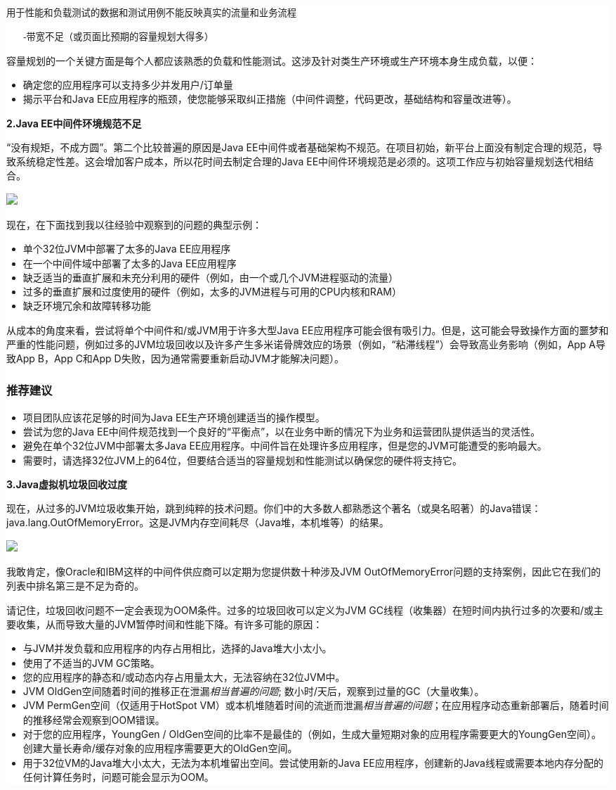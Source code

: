 </font></font></span><span style="font-size: 10pt;"><font style="vertical-align: inherit;"><font style="vertical-align: inherit;">用于性能和负载测试的数据和测试用例不能反映真实的流量和业务流程</font></font></span></span></p><p style="margin-left: 0.5in; text-indent: -0.25in" class="MsoNormal"><span style="font-family: Arial; font-size: 10pt;"><font style="vertical-align: inherit;"><font style="vertical-align: inherit;">-带宽不足（或页面比预期的容量规划大得多）</font></font></span></p></td></tr></tbody></table>

容量规划的一个关键方面是每个人都应该熟悉的负载和性能测试。这涉及针对类生产环境或生产环境本身生成负载，以便：

*   确定您的应用程序可以支持多少并发用户/订单量
*   揭示平台和Java EE应用程序的瓶颈，使您能够采取纠正措施（中间件调整，代码更改，基础结构和容量改进等）。


**2.Java EE中间件环境规范不足**


“没有规矩，不成方圆”。第二个比较普遍的原因是Java EE中间件或者基础架构不规范。在项目初始，新平台上面没有制定合理的规范，导致系统稳定性差。这会增加客户成本，所以花时间去制定合理的Java EE中间件环境规范是必须的。这项工作应与初始容量规划迭代相结合。

![](https://dzone.com/sites/all/files/image003_0.png)

现在，在下面找到我以往经验中观察到的问题的典型示例：

*   单个32位JVM中部署了太多的Java EE应用程序
*   在一个中间件域中部署了太多的Java EE应用程序
*   缺乏适当的垂直扩展和未充分利用的硬件（例如，由一个或几个JVM进程驱动的流量）
*   过多的垂直扩展和过度使用的硬件（例如，太多的JVM进程与可用的CPU内核和RAM）
*   缺乏环境冗余和故障转移功能

从成本的角度来看，尝试将单个中间件和/或JVM用于许多大型Java EE应用程序可能会很有吸引力。但是，这可能会导致操作方面的噩梦和严重的性能问题，例如过多的JVM垃圾回收以及许多产生多米诺骨牌效应的场景（例如，“粘滞线程”）会导致高业务影响（例如，App A导致App B，App C和App D失败，因为通常需要重新启动JVM才能解决问题）。

### 推荐建议

*   项目团队应该花足够的时间为Java EE生产环境创建适当的操作模型。
*   尝试为您的Java EE中间件规范找到一个良好的“平衡点”，以在业务中断的情况下为业务和运营团队提供适当的灵活性。
*   避免在单个32位JVM中部署太多Java EE应用程序。中间件旨在处理许多应用程序，但是您的JVM可能遭受的影响最大。
*   需要时，请选择32位JVM上的64位，但要结合适当的容量规划和性能测试以确保您的硬件将支持它。

**3.Java虚拟机垃圾回收过度**

现在，从过多的JVM垃圾收集开始，跳到纯粹的技术问题。你们中的大多数人都熟悉这个著名（或臭名昭著）的Java错误：java.lang.OutOfMemoryError。这是JVM内存空间耗尽（Java堆，本机堆等）的结果。

![](https://dzone.com/sites/all/files/image005_0.png)

我敢肯定，像Oracle和IBM这样的中间件供应商可以定期为您提供数十种涉及JVM OutOfMemoryError问题的支持案例，因此它在我们的列表中排名第三是不足为奇的。

请记住，垃圾回收问题不一定会表现为OOM条件。过多的垃圾回收可以定义为JVM GC线程（收集器）在短时间内执行过多的次要和/或主要收集，从而导致大量的JVM暂停时间和性能下降。有许多可能的原因：

*   与JVM并发负载和应用程序的内存占用相比，选择的Java堆大小太小。
*   使用了不适当的JVM GC策略。
*   您的应用程序的静态和/或动态内存占用量太大，无法容纳在32位JVM中。
*   JVM OldGen空间随着时间的推移正在泄漏*相当普遍的问题*; 数小时/天后，观察到过量的GC（大量收集）。
*   JVM PermGen空间（仅适用于HotSpot VM）或本机堆随着时间的流逝而泄漏*相当普遍的问题*；在应用程序动态重新部署后，随着时间的推移经常会观察到OOM错误。
*   对于您的应用程序，YoungGen / OldGen空间的比率不是最佳的（例如，生成大量短期对象的应用程序需要更大的YoungGen空间）。创建大量长寿命/缓存对象的应用程序需要更大的OldGen空间。
*   用于32位VM的Java堆大小太大，无法为本机堆留出空间。尝试使用新的Java EE应用程序，创建新的Java线程或需要本地内存分配的任何计算任务时，问题可能会显示为OOM。
